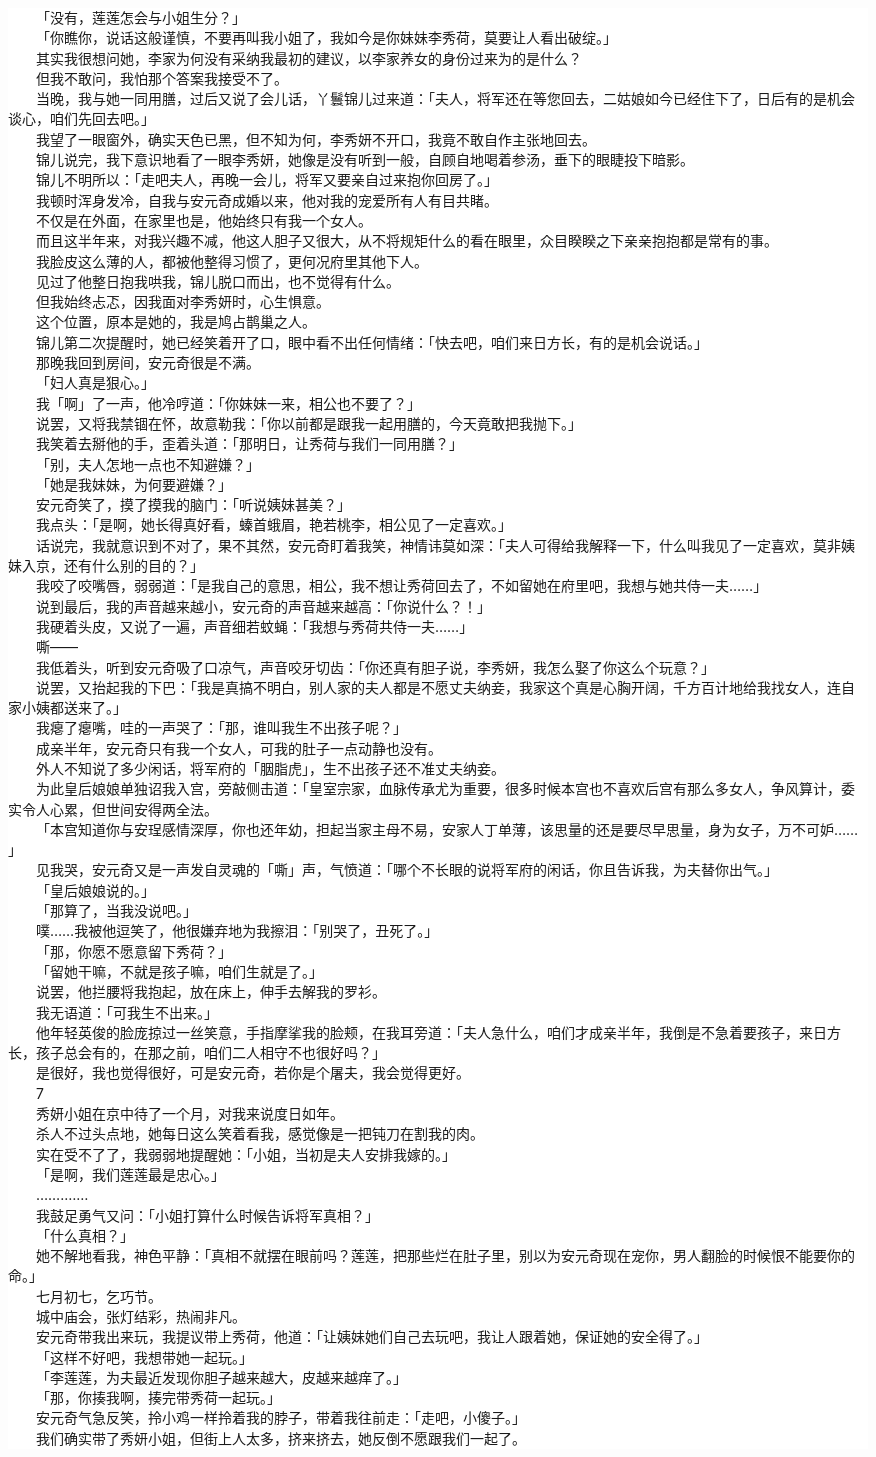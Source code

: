 &emsp;&emsp;「没有，莲莲怎会与小姐生分？」  
&emsp;&emsp;「你瞧你，说话这般谨慎，不要再叫我小姐了，我如今是你妹妹李秀荷，莫要让人看出破绽。」  
&emsp;&emsp;其实我很想问她，李家为何没有采纳我最初的建议，以李家养女的身份过来为的是什么？  
&emsp;&emsp;但我不敢问，我怕那个答案我接受不了。  
&emsp;&emsp;当晚，我与她一同用膳，过后又说了会儿话，丫鬟锦儿过来道：「夫人，将军还在等您回去，二姑娘如今已经住下了，日后有的是机会谈心，咱们先回去吧。」  
&emsp;&emsp;我望了一眼窗外，确实天色已黑，但不知为何，李秀妍不开口，我竟不敢自作主张地回去。  
&emsp;&emsp;锦儿说完，我下意识地看了一眼李秀妍，她像是没有听到一般，自顾自地喝着参汤，垂下的眼睫投下暗影。  
&emsp;&emsp;锦儿不明所以：「走吧夫人，再晚一会儿，将军又要亲自过来抱你回房了。」  
&emsp;&emsp;我顿时浑身发冷，自我与安元奇成婚以来，他对我的宠爱所有人有目共睹。  
&emsp;&emsp;不仅是在外面，在家里也是，他始终只有我一个女人。  
&emsp;&emsp;而且这半年来，对我兴趣不减，他这人胆子又很大，从不将规矩什么的看在眼里，众目睽睽之下亲亲抱抱都是常有的事。  
&emsp;&emsp;我脸皮这么薄的人，都被他整得习惯了，更何况府里其他下人。  
&emsp;&emsp;见过了他整日抱我哄我，锦儿脱口而出，也不觉得有什么。  
&emsp;&emsp;但我始终忐忑，因我面对李秀妍时，心生惧意。  
&emsp;&emsp;这个位置，原本是她的，我是鸠占鹊巢之人。  
&emsp;&emsp;锦儿第二次提醒时，她已经笑着开了口，眼中看不出任何情绪：「快去吧，咱们来日方长，有的是机会说话。」  
&emsp;&emsp;那晚我回到房间，安元奇很是不满。  
&emsp;&emsp;「妇人真是狠心。」  
&emsp;&emsp;我「啊」了一声，他冷哼道：「你妹妹一来，相公也不要了？」  
&emsp;&emsp;说罢，又将我禁锢在怀，故意勒我：「你以前都是跟我一起用膳的，今天竟敢把我抛下。」  
&emsp;&emsp;我笑着去掰他的手，歪着头道：「那明日，让秀荷与我们一同用膳？」  
&emsp;&emsp;「别，夫人怎地一点也不知避嫌？」  
&emsp;&emsp;「她是我妹妹，为何要避嫌？」  
&emsp;&emsp;安元奇笑了，摸了摸我的脑门：「听说姨妹甚美？」  
&emsp;&emsp;我点头：「是啊，她长得真好看，螓首蛾眉，艳若桃李，相公见了一定喜欢。」  
&emsp;&emsp;话说完，我就意识到不对了，果不其然，安元奇盯着我笑，神情讳莫如深：「夫人可得给我解释一下，什么叫我见了一定喜欢，莫非姨妹入京，还有什么别的目的？」  
&emsp;&emsp;我咬了咬嘴唇，弱弱道：「是我自己的意思，相公，我不想让秀荷回去了，不如留她在府里吧，我想与她共侍一夫……」  
&emsp;&emsp;说到最后，我的声音越来越小，安元奇的声音越来越高：「你说什么？！」  
&emsp;&emsp;我硬着头皮，又说了一遍，声音细若蚊蝇：「我想与秀荷共侍一夫……」  
&emsp;&emsp;嘶——  
&emsp;&emsp;我低着头，听到安元奇吸了口凉气，声音咬牙切齿：「你还真有胆子说，李秀妍，我怎么娶了你这么个玩意？」  
&emsp;&emsp;说罢，又抬起我的下巴：「我是真搞不明白，别人家的夫人都是不愿丈夫纳妾，我家这个真是心胸开阔，千方百计地给我找女人，连自家小姨都送来了。」  
&emsp;&emsp;我瘪了瘪嘴，哇的一声哭了：「那，谁叫我生不出孩子呢？」  
&emsp;&emsp;成亲半年，安元奇只有我一个女人，可我的肚子一点动静也没有。  
&emsp;&emsp;外人不知说了多少闲话，将军府的「胭脂虎」，生不出孩子还不准丈夫纳妾。  
&emsp;&emsp;为此皇后娘娘单独诏我入宫，旁敲侧击道：「皇室宗家，血脉传承尤为重要，很多时候本宫也不喜欢后宫有那么多女人，争风算计，委实令人心累，但世间安得两全法。  
&emsp;&emsp;「本宫知道你与安珵感情深厚，你也还年幼，担起当家主母不易，安家人丁单薄，该思量的还是要尽早思量，身为女子，万不可妒…… 」  
&emsp;&emsp;见我哭，安元奇又是一声发自灵魂的「嘶」声，气愤道：「哪个不长眼的说将军府的闲话，你且告诉我，为夫替你出气。」  
&emsp;&emsp;「皇后娘娘说的。」  
&emsp;&emsp;「那算了，当我没说吧。」  
&emsp;&emsp;噗……我被他逗笑了，他很嫌弃地为我擦泪：「别哭了，丑死了。」  
&emsp;&emsp;「那，你愿不愿意留下秀荷？」  
&emsp;&emsp;「留她干嘛，不就是孩子嘛，咱们生就是了。」  
&emsp;&emsp;说罢，他拦腰将我抱起，放在床上，伸手去解我的罗衫。  
&emsp;&emsp;我无语道：「可我生不出来。」  
&emsp;&emsp;他年轻英俊的脸庞掠过一丝笑意，手指摩挲我的脸颊，在我耳旁道：「夫人急什么，咱们才成亲半年，我倒是不急着要孩子，来日方长，孩子总会有的，在那之前，咱们二人相守不也很好吗？」  
&emsp;&emsp;是很好，我也觉得很好，可是安元奇，若你是个屠夫，我会觉得更好。  
&emsp;&emsp;7  
&emsp;&emsp;秀妍小姐在京中待了一个月，对我来说度日如年。  
&emsp;&emsp;杀人不过头点地，她每日这么笑着看我，感觉像是一把钝刀在割我的肉。  
&emsp;&emsp;实在受不了了，我弱弱地提醒她：「小姐，当初是夫人安排我嫁的。」  
&emsp;&emsp;「是啊，我们莲莲最是忠心。」  
&emsp;&emsp;…….……  
&emsp;&emsp;我鼓足勇气又问：「小姐打算什么时候告诉将军真相？」  
&emsp;&emsp;「什么真相？」  
&emsp;&emsp;她不解地看我，神色平静：「真相不就摆在眼前吗？莲莲，把那些烂在肚子里，别以为安元奇现在宠你，男人翻脸的时候恨不能要你的命。」  
&emsp;&emsp;七月初七，乞巧节。  
&emsp;&emsp;城中庙会，张灯结彩，热闹非凡。  
&emsp;&emsp;安元奇带我出来玩，我提议带上秀荷，他道：「让姨妹她们自己去玩吧，我让人跟着她，保证她的安全得了。」  
&emsp;&emsp;「这样不好吧，我想带她一起玩。」  
&emsp;&emsp;「李莲莲，为夫最近发现你胆子越来越大，皮越来越痒了。」  
&emsp;&emsp;「那，你揍我啊，揍完带秀荷一起玩。」  
&emsp;&emsp;安元奇气急反笑，拎小鸡一样拎着我的脖子，带着我往前走：「走吧，小傻子。」  
&emsp;&emsp;我们确实带了秀妍小姐，但街上人太多，挤来挤去，她反倒不愿跟我们一起了。  